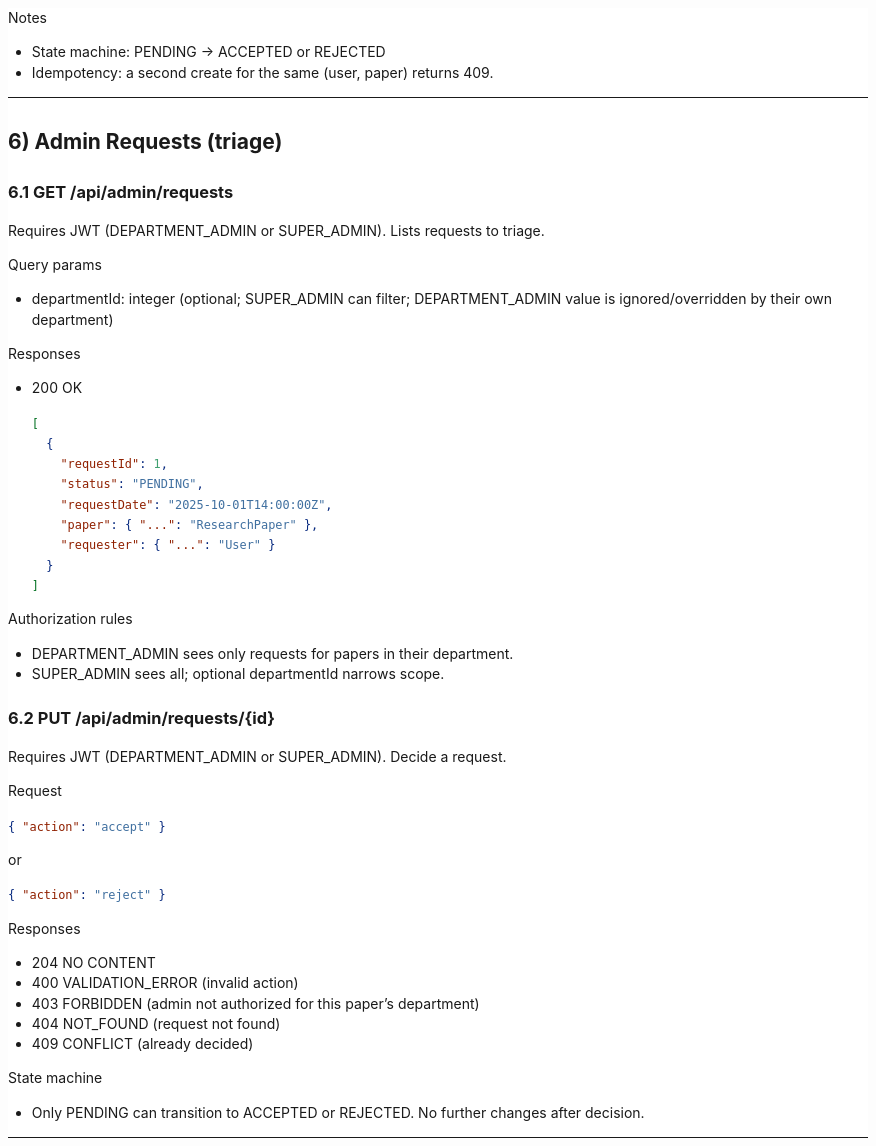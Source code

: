 Notes
- State machine: PENDING → ACCEPTED or REJECTED
- Idempotency: a second create for the same (user, paper) returns 409.

---

## 6) Admin Requests (triage)

### 6.1 GET /api/admin/requests
Requires JWT (DEPARTMENT_ADMIN or SUPER_ADMIN). Lists requests to triage.

Query params
- departmentId: integer (optional; SUPER_ADMIN can filter; DEPARTMENT_ADMIN value is ignored/overridden by their own department)

Responses
- 200 OK
  ```json
  [
    {
      "requestId": 1,
      "status": "PENDING",
      "requestDate": "2025-10-01T14:00:00Z",
      "paper": { "...": "ResearchPaper" },
      "requester": { "...": "User" }
    }
  ]
  ```

Authorization rules
- DEPARTMENT_ADMIN sees only requests for papers in their department.
- SUPER_ADMIN sees all; optional departmentId narrows scope.

### 6.2 PUT /api/admin/requests/{id}
Requires JWT (DEPARTMENT_ADMIN or SUPER_ADMIN). Decide a request.

Request
```json
{ "action": "accept" }
```
or
```json
{ "action": "reject" }
```

Responses
- 204 NO CONTENT
- 400 VALIDATION_ERROR (invalid action)
- 403 FORBIDDEN (admin not authorized for this paper’s department)
- 404 NOT_FOUND (request not found)
- 409 CONFLICT (already decided)

State machine
- Only PENDING can transition to ACCEPTED or REJECTED. No further changes after decision.

---